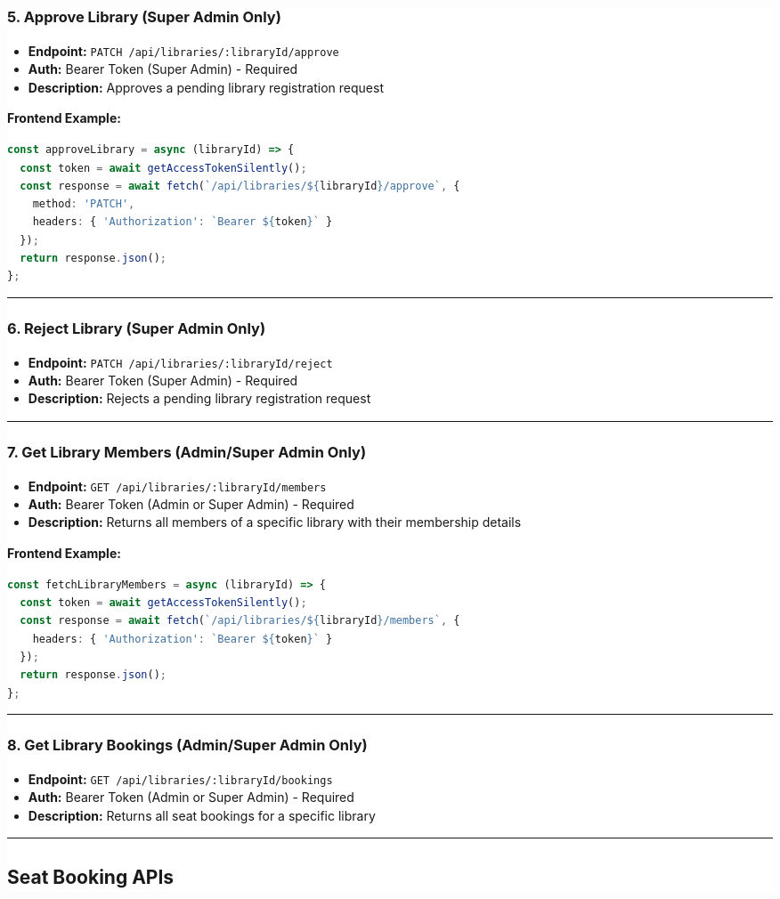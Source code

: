 
### 5. Approve Library (Super Admin Only)
- **Endpoint:** `PATCH /api/libraries/:libraryId/approve`
- **Auth:** Bearer Token (Super Admin) - Required
- **Description:** Approves a pending library registration request

**Frontend Example:**
```typescript
const approveLibrary = async (libraryId) => {
  const token = await getAccessTokenSilently();
  const response = await fetch(`/api/libraries/${libraryId}/approve`, {
    method: 'PATCH',
    headers: { 'Authorization': `Bearer ${token}` }
  });
  return response.json();
};
```

---

### 6. Reject Library (Super Admin Only)
- **Endpoint:** `PATCH /api/libraries/:libraryId/reject`
- **Auth:** Bearer Token (Super Admin) - Required
- **Description:** Rejects a pending library registration request

---

### 7. Get Library Members (Admin/Super Admin Only)
- **Endpoint:** `GET /api/libraries/:libraryId/members`
- **Auth:** Bearer Token (Admin or Super Admin) - Required
- **Description:** Returns all members of a specific library with their membership details

**Frontend Example:**
```typescript
const fetchLibraryMembers = async (libraryId) => {
  const token = await getAccessTokenSilently();
  const response = await fetch(`/api/libraries/${libraryId}/members`, {
    headers: { 'Authorization': `Bearer ${token}` }
  });
  return response.json();
};
```

---

### 8. Get Library Bookings (Admin/Super Admin Only)
- **Endpoint:** `GET /api/libraries/:libraryId/bookings`
- **Auth:** Bearer Token (Admin or Super Admin) - Required
- **Description:** Returns all seat bookings for a specific library

---

## Seat Booking APIs
